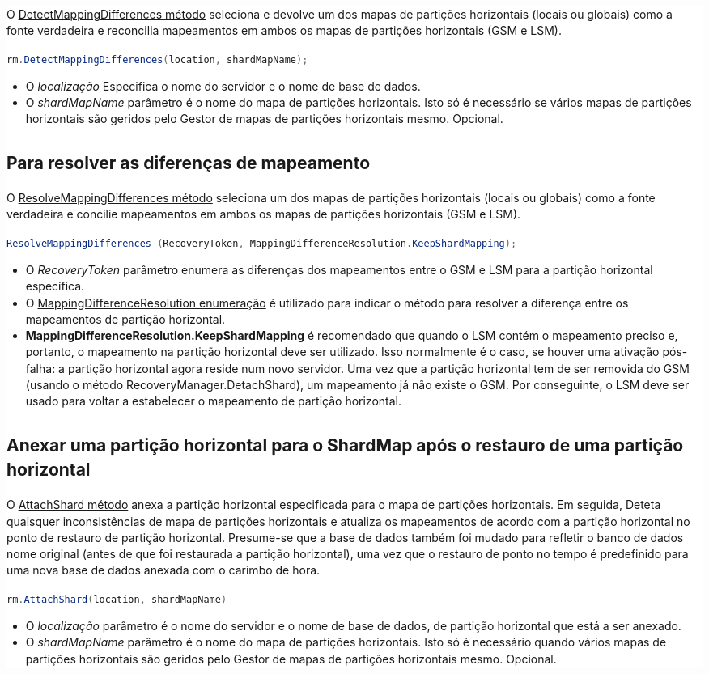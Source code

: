 O [DetectMappingDifferences método](https://docs.microsoft.com/dotnet/api/microsoft.azure.sqldatabase.elasticscale.shardmanagement.recovery.recoverymanager.detectmappingdifferences) seleciona e devolve um dos mapas de partições horizontais (locais ou globais) como a fonte verdadeira e reconcilia mapeamentos em ambos os mapas de partições horizontais (GSM e LSM).

   ```java
   rm.DetectMappingDifferences(location, shardMapName);
   ```

* O *localização* Especifica o nome do servidor e o nome de base de dados.
* O *shardMapName* parâmetro é o nome do mapa de partições horizontais. Isto só é necessário se vários mapas de partições horizontais são geridos pelo Gestor de mapas de partições horizontais mesmo. Opcional.

## <a name="to-resolve-mapping-differences"></a>Para resolver as diferenças de mapeamento

O [ResolveMappingDifferences método](https://docs.microsoft.com/dotnet/api/microsoft.azure.sqldatabase.elasticscale.shardmanagement.recovery.recoverymanager.resolvemappingdifferences) seleciona um dos mapas de partições horizontais (locais ou globais) como a fonte verdadeira e concilie mapeamentos em ambos os mapas de partições horizontais (GSM e LSM).

   ```java
   ResolveMappingDifferences (RecoveryToken, MappingDifferenceResolution.KeepShardMapping);
   ```

* O *RecoveryToken* parâmetro enumera as diferenças dos mapeamentos entre o GSM e LSM para a partição horizontal específica.
* O [MappingDifferenceResolution enumeração](https://docs.microsoft.com/dotnet/api/microsoft.azure.sqldatabase.elasticscale.shardmanagement.recovery.mappingdifferenceresolution) é utilizado para indicar o método para resolver a diferença entre os mapeamentos de partição horizontal.
* **MappingDifferenceResolution.KeepShardMapping** é recomendado que quando o LSM contém o mapeamento preciso e, portanto, o mapeamento na partição horizontal deve ser utilizado. Isso normalmente é o caso, se houver uma ativação pós-falha: a partição horizontal agora reside num novo servidor. Uma vez que a partição horizontal tem de ser removida do GSM (usando o método RecoveryManager.DetachShard), um mapeamento já não existe o GSM. Por conseguinte, o LSM deve ser usado para voltar a estabelecer o mapeamento de partição horizontal.

## <a name="attach-a-shard-to-the-shardmap-after-a-shard-is-restored"></a>Anexar uma partição horizontal para o ShardMap após o restauro de uma partição horizontal

O [AttachShard método](https://docs.microsoft.com/dotnet/api/microsoft.azure.sqldatabase.elasticscale.shardmanagement.recovery.recoverymanager.attachshard) anexa a partição horizontal especificada para o mapa de partições horizontais. Em seguida, Deteta quaisquer inconsistências de mapa de partições horizontais e atualiza os mapeamentos de acordo com a partição horizontal no ponto de restauro de partição horizontal. Presume-se que a base de dados também foi mudado para refletir o banco de dados nome original (antes de que foi restaurada a partição horizontal), uma vez que o restauro de ponto no tempo é predefinido para uma nova base de dados anexada com o carimbo de hora.

   ```java
   rm.AttachShard(location, shardMapName)
   ```

* O *localização* parâmetro é o nome do servidor e o nome de base de dados, de partição horizontal que está a ser anexado.
* O *shardMapName* parâmetro é o nome do mapa de partições horizontais. Isto só é necessário quando vários mapas de partições horizontais são geridos pelo Gestor de mapas de partições horizontais mesmo. Opcional.
